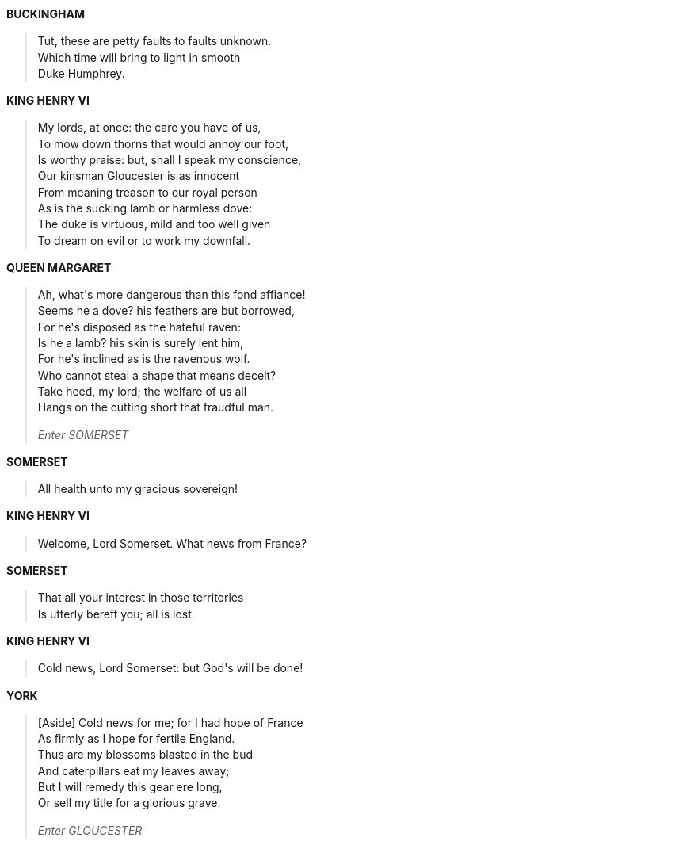 <A NAME=speech6><b>BUCKINGHAM</b></a>
<blockquote>
<A NAME=64>Tut, these are petty faults to faults unknown.</A><br>
<A NAME=65>Which time will bring to light in smooth</A><br>
<A NAME=66>Duke Humphrey.</A><br>
</blockquote>

<A NAME=speech7><b>KING HENRY VI</b></a>
<blockquote>
<A NAME=67>My lords, at once: the care you have of us,</A><br>
<A NAME=68>To mow down thorns that would annoy our foot,</A><br>
<A NAME=69>Is worthy praise: but, shall I speak my conscience,</A><br>
<A NAME=70>Our kinsman Gloucester is as innocent</A><br>
<A NAME=71>From meaning treason to our royal person</A><br>
<A NAME=72>As is the sucking lamb or harmless dove:</A><br>
<A NAME=73>The duke is virtuous, mild and too well given</A><br>
<A NAME=74>To dream on evil or to work my downfall.</A><br>
</blockquote>

<A NAME=speech8><b>QUEEN MARGARET</b></a>
<blockquote>
<A NAME=75>Ah, what's more dangerous than this fond affiance!</A><br>
<A NAME=76>Seems he a dove? his feathers are but borrowed,</A><br>
<A NAME=77>For he's disposed as the hateful raven:</A><br>
<A NAME=78>Is he a lamb? his skin is surely lent him,</A><br>
<A NAME=79>For he's inclined as is the ravenous wolf.</A><br>
<A NAME=80>Who cannot steal a shape that means deceit?</A><br>
<A NAME=81>Take heed, my lord; the welfare of us all</A><br>
<A NAME=82>Hangs on the cutting short that fraudful man.</A><br>
<p><i>Enter SOMERSET</i></p>
</blockquote>

<A NAME=speech9><b>SOMERSET</b></a>
<blockquote>
<A NAME=83>All health unto my gracious sovereign!</A><br>
</blockquote>

<A NAME=speech10><b>KING HENRY VI</b></a>
<blockquote>
<A NAME=84>Welcome, Lord Somerset. What news from France?</A><br>
</blockquote>

<A NAME=speech11><b>SOMERSET</b></a>
<blockquote>
<A NAME=85>That all your interest in those territories</A><br>
<A NAME=86>Is utterly bereft you; all is lost.</A><br>
</blockquote>

<A NAME=speech12><b>KING HENRY VI</b></a>
<blockquote>
<A NAME=87>Cold news, Lord Somerset: but God's will be done!</A><br>
</blockquote>

<A NAME=speech13><b>YORK</b></a>
<blockquote>
<A NAME=88>[Aside]  Cold news for me; for I had hope of France</A><br>
<A NAME=89>As firmly as I hope for fertile England.</A><br>
<A NAME=90>Thus are my blossoms blasted in the bud</A><br>
<A NAME=91>And caterpillars eat my leaves away;</A><br>
<A NAME=92>But I will remedy this gear ere long,</A><br>
<A NAME=93>Or sell my title for a glorious grave.</A><br>
<p><i>Enter GLOUCESTER</i></p>
</blockquote>
